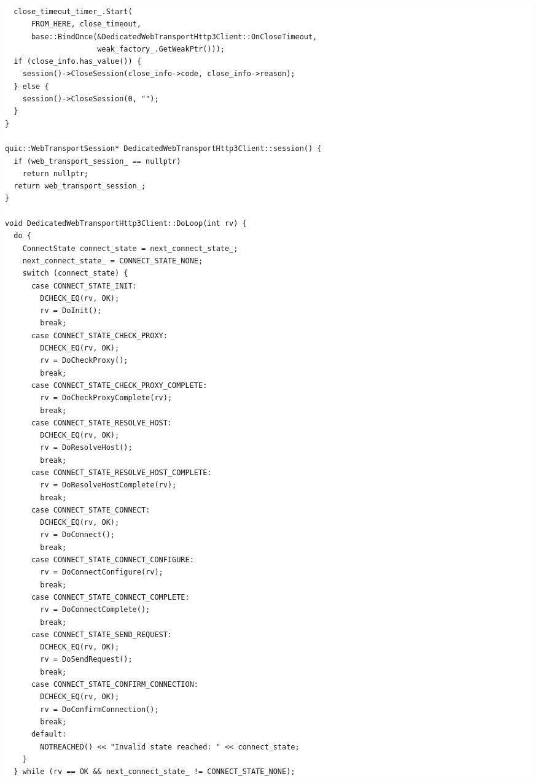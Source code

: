 ```
  close_timeout_timer_.Start(
      FROM_HERE, close_timeout,
      base::BindOnce(&DedicatedWebTransportHttp3Client::OnCloseTimeout,
                     weak_factory_.GetWeakPtr()));
  if (close_info.has_value()) {
    session()->CloseSession(close_info->code, close_info->reason);
  } else {
    session()->CloseSession(0, "");
  }
}

quic::WebTransportSession* DedicatedWebTransportHttp3Client::session() {
  if (web_transport_session_ == nullptr)
    return nullptr;
  return web_transport_session_;
}

void DedicatedWebTransportHttp3Client::DoLoop(int rv) {
  do {
    ConnectState connect_state = next_connect_state_;
    next_connect_state_ = CONNECT_STATE_NONE;
    switch (connect_state) {
      case CONNECT_STATE_INIT:
        DCHECK_EQ(rv, OK);
        rv = DoInit();
        break;
      case CONNECT_STATE_CHECK_PROXY:
        DCHECK_EQ(rv, OK);
        rv = DoCheckProxy();
        break;
      case CONNECT_STATE_CHECK_PROXY_COMPLETE:
        rv = DoCheckProxyComplete(rv);
        break;
      case CONNECT_STATE_RESOLVE_HOST:
        DCHECK_EQ(rv, OK);
        rv = DoResolveHost();
        break;
      case CONNECT_STATE_RESOLVE_HOST_COMPLETE:
        rv = DoResolveHostComplete(rv);
        break;
      case CONNECT_STATE_CONNECT:
        DCHECK_EQ(rv, OK);
        rv = DoConnect();
        break;
      case CONNECT_STATE_CONNECT_CONFIGURE:
        rv = DoConnectConfigure(rv);
        break;
      case CONNECT_STATE_CONNECT_COMPLETE:
        rv = DoConnectComplete();
        break;
      case CONNECT_STATE_SEND_REQUEST:
        DCHECK_EQ(rv, OK);
        rv = DoSendRequest();
        break;
      case CONNECT_STATE_CONFIRM_CONNECTION:
        DCHECK_EQ(rv, OK);
        rv = DoConfirmConnection();
        break;
      default:
        NOTREACHED() << "Invalid state reached: " << connect_state;
    }
  } while (rv == OK && next_connect_state_ != CONNECT_STATE_NONE);

```